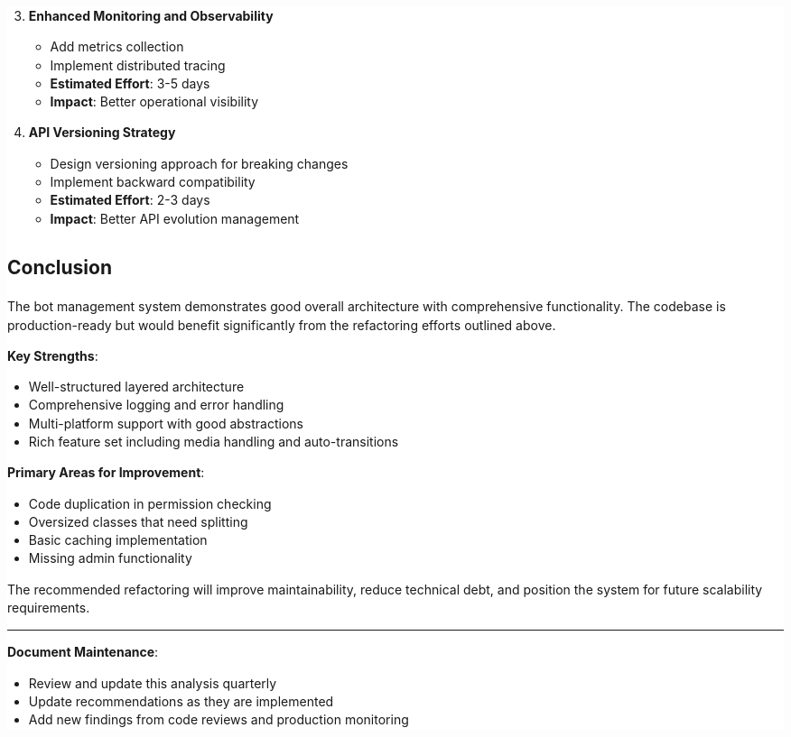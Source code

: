 3. **Enhanced Monitoring and Observability**
   - Add metrics collection
   - Implement distributed tracing
   - **Estimated Effort**: 3-5 days
   - **Impact**: Better operational visibility

4. **API Versioning Strategy**
   - Design versioning approach for breaking changes
   - Implement backward compatibility
   - **Estimated Effort**: 2-3 days
   - **Impact**: Better API evolution management

## Conclusion

The bot management system demonstrates good overall architecture with comprehensive functionality. The codebase is production-ready but would benefit significantly from the refactoring efforts outlined above.

**Key Strengths**:
- Well-structured layered architecture
- Comprehensive logging and error handling
- Multi-platform support with good abstractions
- Rich feature set including media handling and auto-transitions

**Primary Areas for Improvement**:
- Code duplication in permission checking
- Oversized classes that need splitting
- Basic caching implementation
- Missing admin functionality

The recommended refactoring will improve maintainability, reduce technical debt, and position the system for future scalability requirements.

---

**Document Maintenance**:
- Review and update this analysis quarterly
- Update recommendations as they are implemented
- Add new findings from code reviews and production monitoring